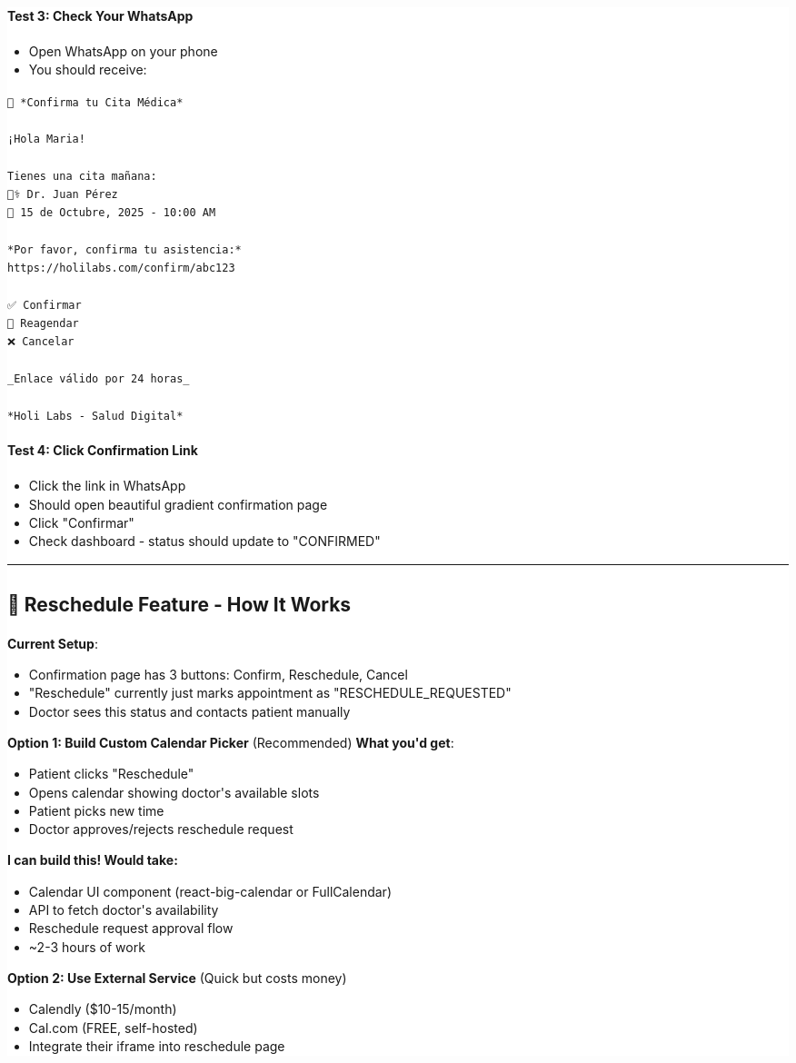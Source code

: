 #### Test 3: Check Your WhatsApp
- Open WhatsApp on your phone
- You should receive:
```
🏥 *Confirma tu Cita Médica*

¡Hola Maria!

Tienes una cita mañana:
👨‍⚕️ Dr. Juan Pérez
📅 15 de Octubre, 2025 - 10:00 AM

*Por favor, confirma tu asistencia:*
https://holilabs.com/confirm/abc123

✅ Confirmar
📅 Reagendar
❌ Cancelar

_Enlace válido por 24 horas_

*Holi Labs - Salud Digital*
```

#### Test 4: Click Confirmation Link
- Click the link in WhatsApp
- Should open beautiful gradient confirmation page
- Click "Confirmar"
- Check dashboard - status should update to "CONFIRMED"

---

## 🎨 Reschedule Feature - How It Works

**Current Setup**:
- Confirmation page has 3 buttons: Confirm, Reschedule, Cancel
- "Reschedule" currently just marks appointment as "RESCHEDULE_REQUESTED"
- Doctor sees this status and contacts patient manually

**Option 1: Build Custom Calendar Picker** (Recommended)
**What you'd get**:
- Patient clicks "Reschedule"
- Opens calendar showing doctor's available slots
- Patient picks new time
- Doctor approves/rejects reschedule request

**I can build this! Would take:**
- Calendar UI component (react-big-calendar or FullCalendar)
- API to fetch doctor's availability
- Reschedule request approval flow
- ~2-3 hours of work

**Option 2: Use External Service** (Quick but costs money)
- Calendly ($10-15/month)
- Cal.com (FREE, self-hosted)
- Integrate their iframe into reschedule page

